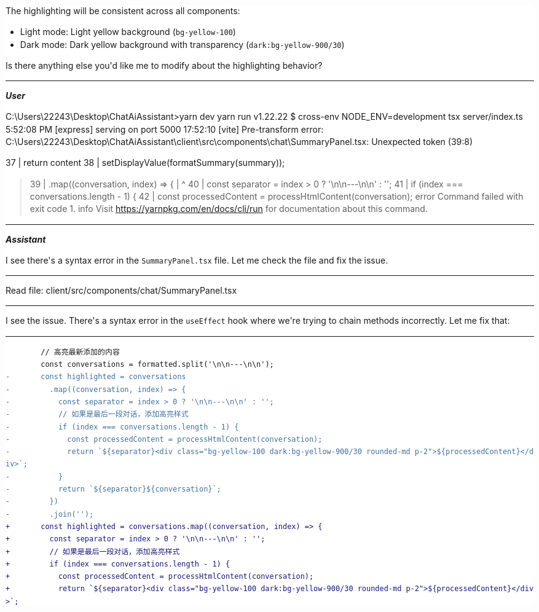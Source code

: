 The highlighting will be consistent across all components:
- Light mode: Light yellow background (`bg-yellow-100`)
- Dark mode: Dark yellow background with transparency (`dark:bg-yellow-900/30`)

Is there anything else you'd like me to modify about the highlighting behavior?

---

_**User**_

C:\Users\22243\Desktop\ChatAiAssistant>yarn dev
yarn run v1.22.22
$ cross-env NODE_ENV=development tsx server/index.ts
5:52:08 PM [express] serving on port 5000
17:52:10 [vite] Pre-transform error: C:\Users\22243\Desktop\ChatAiAssistant\client\src\components\chat\SummaryPanel.tsx: Unexpected token (39:8)

  37 |     return content
  38 |       setDisplayValue(formatSummary(summary));
> 39 |         .map((conversation, index) => {
     |         ^
  40 |           const separator = index > 0 ? '\n\n---\n\n' : '';
  41 |           if (index === conversations.length - 1) {
  42 |             const processedContent = processHtmlContent(conversation);
error Command failed with exit code 1.
info Visit https://yarnpkg.com/en/docs/cli/run for documentation about this command.


---

_**Assistant**_

I see there's a syntax error in the `SummaryPanel.tsx` file. Let me check the file and fix the issue.


---

Read file: client/src/components/chat/SummaryPanel.tsx

---

I see the issue. There's a syntax error in the `useEffect` hook where we're trying to chain methods incorrectly. Let me fix that:


---

```diff
        // 高亮最新添加的内容
        const conversations = formatted.split('\n\n---\n\n');
-       const highlighted = conversations
-         .map((conversation, index) => {
-           const separator = index > 0 ? '\n\n---\n\n' : '';
-           // 如果是最后一段对话，添加高亮样式
-           if (index === conversations.length - 1) {
-             const processedContent = processHtmlContent(conversation);
-             return `${separator}<div class="bg-yellow-100 dark:bg-yellow-900/30 rounded-md p-2">${processedContent}</div>`;
-           }
-           return `${separator}${conversation}`;
-         })
-         .join('');
+       const highlighted = conversations.map((conversation, index) => {
+         const separator = index > 0 ? '\n\n---\n\n' : '';
+         // 如果是最后一段对话，添加高亮样式
+         if (index === conversations.length - 1) {
+           const processedContent = processHtmlContent(conversation);
+           return `${separator}<div class="bg-yellow-100 dark:bg-yellow-900/30 rounded-md p-2">${processedContent}</div>`;
```